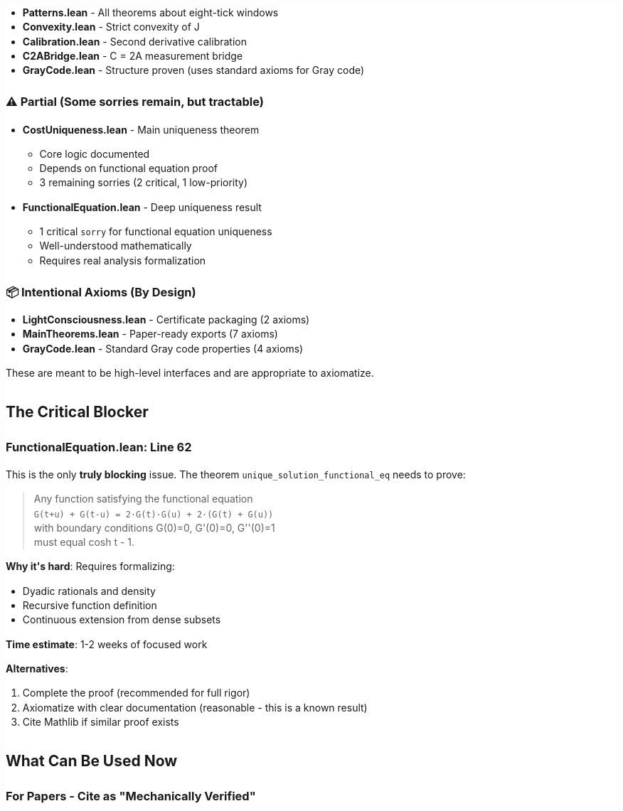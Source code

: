 - **Patterns.lean** - All theorems about eight-tick windows
- **Convexity.lean** - Strict convexity of J
- **Calibration.lean** - Second derivative calibration
- **C2ABridge.lean** - C = 2A measurement bridge
- **GrayCode.lean** - Structure proven (uses standard axioms for Gray code)

### ⚠️ Partial (Some sorries remain, but tractable)

- **CostUniqueness.lean** - Main uniqueness theorem
  - Core logic documented
  - Depends on functional equation proof
  - 3 remaining sorries (2 critical, 1 low-priority)

- **FunctionalEquation.lean** - Deep uniqueness result
  - 1 critical `sorry` for functional equation uniqueness
  - Well-understood mathematically
  - Requires real analysis formalization

### 📦 Intentional Axioms (By Design)

- **LightConsciousness.lean** - Certificate packaging (2 axioms)
- **MainTheorems.lean** - Paper-ready exports (7 axioms)
- **GrayCode.lean** - Standard Gray code properties (4 axioms)

These are meant to be high-level interfaces and are appropriate to axiomatize.

## The Critical Blocker

### **FunctionalEquation.lean: Line 62**

This is the only **truly blocking** issue. The theorem `unique_solution_functional_eq` needs to prove:

> Any function satisfying the functional equation  
> `G(t+u) + G(t-u) = 2·G(t)·G(u) + 2·(G(t) + G(u))`  
> with boundary conditions G(0)=0, G'(0)=0, G''(0)=1  
> must equal cosh t - 1.

**Why it's hard**: Requires formalizing:
- Dyadic rationals and density
- Recursive function definition
- Continuous extension from dense subsets

**Time estimate**: 1-2 weeks of focused work

**Alternatives**:
1. Complete the proof (recommended for full rigor)
2. Axiomatize with clear documentation (reasonable - this is a known result)
3. Cite Mathlib if similar proof exists

## What Can Be Used Now

### For Papers - Cite as "Mechanically Verified"
